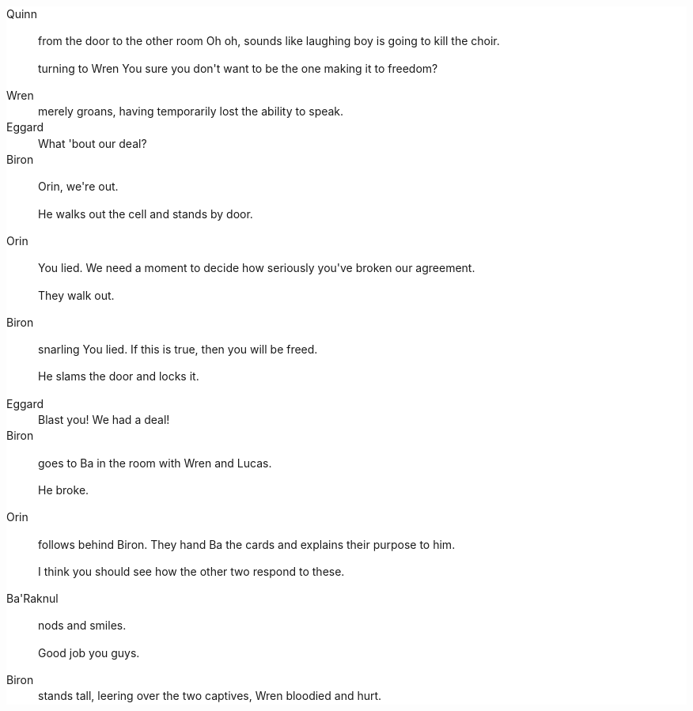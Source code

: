 <dt>Quinn</dt>
<dd>
  <p><span class="action">from the door to the other room</span> Oh oh, sounds like laughing boy is going to kill the choir.</p>
  <p><span class="action">turning to Wren</span> You sure you don't want to be the one making it to freedom?</p>
</dd>

<dt>Wren</dt>
<dd class="action">merely groans, having temporarily lost the ability to speak.</dd>

<dt>Eggard</dt>
<dd>What 'bout our deal?</dd>

<dt>Biron</dt>
<dd>
  <p>Orin, we're out.</p>
  <p class="action">He walks out the cell and stands by door.</p>
</dd>

<dt>Orin</dt>
<dd>
  <p>You lied. We need a moment to decide how seriously you've broken our agreement.</p>
  <p class="action">They walk out.</p>
</dd>

<dt>Biron</dt>
<dd>
  <p><span class="action">snarling</span> You lied. If this is true, then you will be freed.</p>
  <p>He slams the door and locks it.</p>
</dd>

<dt>Eggard</dt>
<dd>Blast you! We had a deal!</dd>

<dt>Biron</dt>
<dd>
  <p class="action">goes to Ba in the room with Wren and Lucas.</p>
  <p>He broke.</p>
</dd>

<dt>Orin</dt>
<dd>
  <p class="action">follows behind Biron. They hand Ba the cards and explains their purpose to him.</p>
  <p>I think you should see how the other two respond to these.</p>
</dd>

<dt>Ba'Raknul</dt>
<dd>
  <p class="action">nods and smiles.</p>
  <p>Good job you guys.</p>
</dd>

<dt>Biron</dt>
<dd class="action">stands tall, leering over the two captives, Wren bloodied and hurt.</dd>
